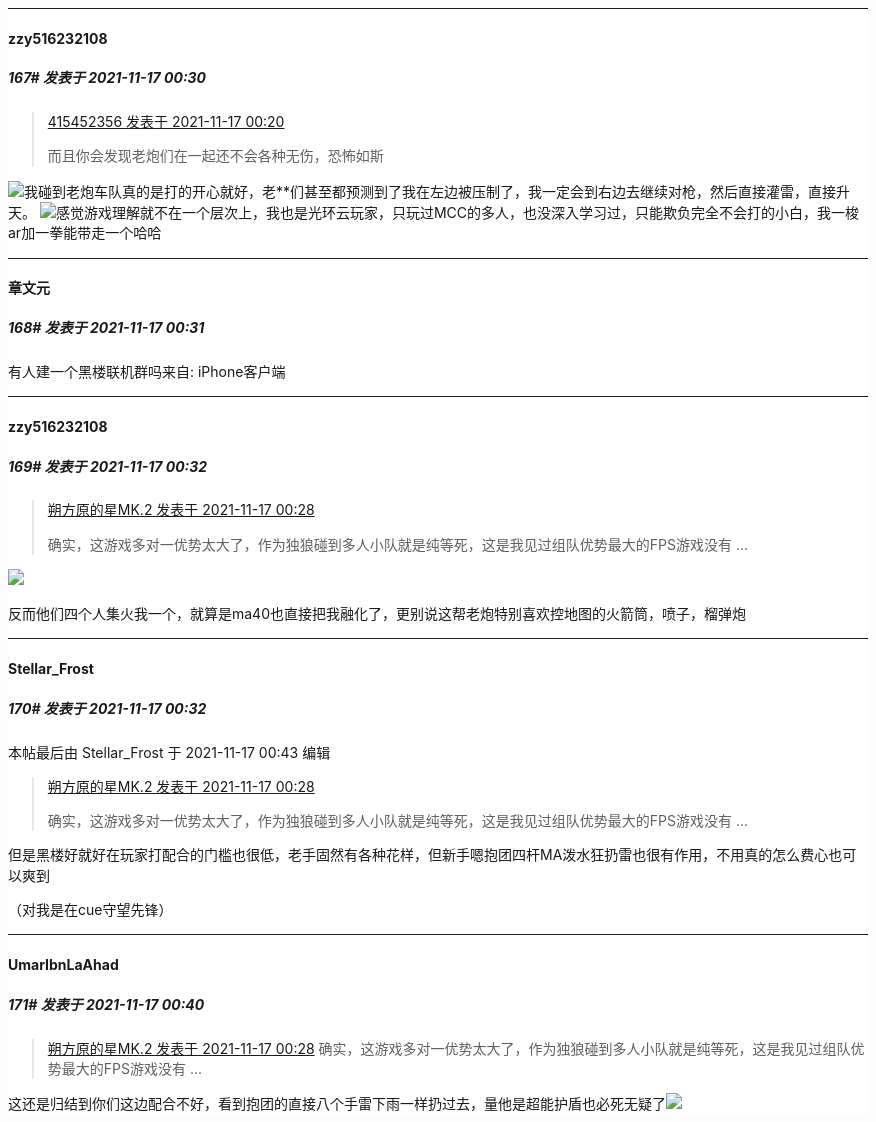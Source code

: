 *****

####  zzy516232108  
##### 167#       发表于 2021-11-17 00:30

<blockquote><a href="httphttps://bbs.saraba1st.com/2b/forum.php?mod=redirect&amp;goto=findpost&amp;pid=53572197&amp;ptid=2037711" target="_blank">415452356 发表于 2021-11-17 00:20</a>

而且你会发现老炮们在一起还不会各种无伤，恐怖如斯</blockquote>
<img src="https://static.saraba1st.com/image/smiley/face2017/068.png" referrerpolicy="no-referrer">我碰到老炮车队真的是打的开心就好，老**们甚至都预测到了我在左边被压制了，我一定会到右边去继续对枪，然后直接灌雷，直接升天。
<img src="https://static.saraba1st.com/image/smiley/face2017/066.png" referrerpolicy="no-referrer">感觉游戏理解就不在一个层次上，我也是光环云玩家，只玩过MCC的多人，也没深入学习过，只能欺负完全不会打的小白，我一梭ar加一拳能带走一个哈哈

*****

####  章文元  
##### 168#       发表于 2021-11-17 00:31

有人建一个黑楼联机群吗来自: iPhone客户端

*****

####  zzy516232108  
##### 169#       发表于 2021-11-17 00:32

<blockquote><a href="httphttps://bbs.saraba1st.com/2b/forum.php?mod=redirect&amp;goto=findpost&amp;pid=53572271&amp;ptid=2037711" target="_blank">朔方原的星MK.2 发表于 2021-11-17 00:28</a>

确实，这游戏多对一优势太大了，作为独狼碰到多人小队就是纯等死，这是我见过组队优势最大的FPS游戏没有 ...</blockquote>
<img src="https://static.saraba1st.com/image/smiley/face2017/066.png" referrerpolicy="no-referrer">

反而他们四个人集火我一个，就算是ma40也直接把我融化了，更别说这帮老炮特别喜欢控地图的火箭筒，喷子，榴弹炮

*****

####  Stellar_Frost  
##### 170#       发表于 2021-11-17 00:32

 本帖最后由 Stellar_Frost 于 2021-11-17 00:43 编辑 
<blockquote><a href="httphttps://bbs.saraba1st.com/2b/forum.php?mod=redirect&amp;goto=findpost&amp;pid=53572271&amp;ptid=2037711" target="_blank">朔方原的星MK.2 发表于 2021-11-17 00:28</a>

确实，这游戏多对一优势太大了，作为独狼碰到多人小队就是纯等死，这是我见过组队优势最大的FPS游戏没有 ...</blockquote>
但是黑楼好就好在玩家打配合的门槛也很低，老手固然有各种花样，但新手嗯抱团四杆MA泼水狂扔雷也很有作用，不用真的怎么费心也可以爽到

（对我是在cue守望先锋）

*****

####  UmarIbnLaAhad  
##### 171#       发表于 2021-11-17 00:40

<blockquote><a href="httphttps://bbs.saraba1st.com/2b/forum.php?mod=redirect&amp;goto=findpost&amp;pid=53572271&amp;ptid=2037711" target="_blank">朔方原的星MK.2 发表于 2021-11-17 00:28</a>
 确实，这游戏多对一优势太大了，作为独狼碰到多人小队就是纯等死，这是我见过组队优势最大的FPS游戏没有 ...</blockquote>
这还是归结到你们这边配合不好，看到抱团的直接八个手雷下雨一样扔过去，量他是超能护盾也必死无疑了<img src="https://static.saraba1st.com/image/smiley/face2017/037.png" referrerpolicy="no-referrer">
